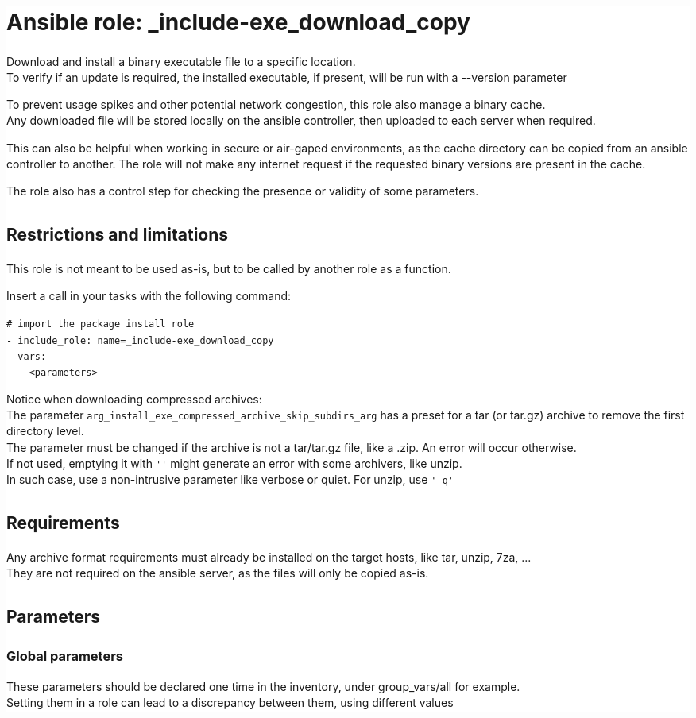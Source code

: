 # Ansible role: _include-exe_download_copy


Download and install a binary executable file to a specific location.  
To verify if an update is required, the installed executable, if present, will be run with a --version parameter


To prevent usage spikes and other potential network congestion, this role also manage a binary cache.  
Any downloaded file will be stored locally on the ansible controller, then uploaded to each server when required.  

This can also be helpful when working in secure or air-gaped environments, as the cache directory can be copied from an ansible controller to another. The role will not make any internet request if the requested binary versions are present in the cache.

The role also has a control step for checking the presence or validity of some parameters.


## Restrictions and limitations

This role is not meant to be used as-is, but to be called by another role as a function.

Insert a call in your tasks with the following command:
```
# import the package install role
- include_role: name=_include-exe_download_copy
  vars:
    <parameters>
```


Notice when downloading compressed archives:  
The parameter `arg_install_exe_compressed_archive_skip_subdirs_arg` has a preset for a tar (or tar.gz) archive to remove the first directory level.  
The parameter must be changed if the archive is not a tar/tar.gz file, like a .zip. An error will occur otherwise.  
If not used, emptying it with `''` might generate an error with some archivers, like unzip.  
In such case, use a non-intrusive parameter like verbose or quiet. For unzip, use `'-q'`


## Requirements

Any archive format requirements must already be installed on the target hosts, like tar, unzip, 7za, ...  
They are not required on the ansible server, as the files will only be copied as-is.


## Parameters

### Global parameters

These parameters should be declared one time in the inventory, under group_vars/all for example.  
Setting them in a role can lead to a discrepancy between them, using different values
